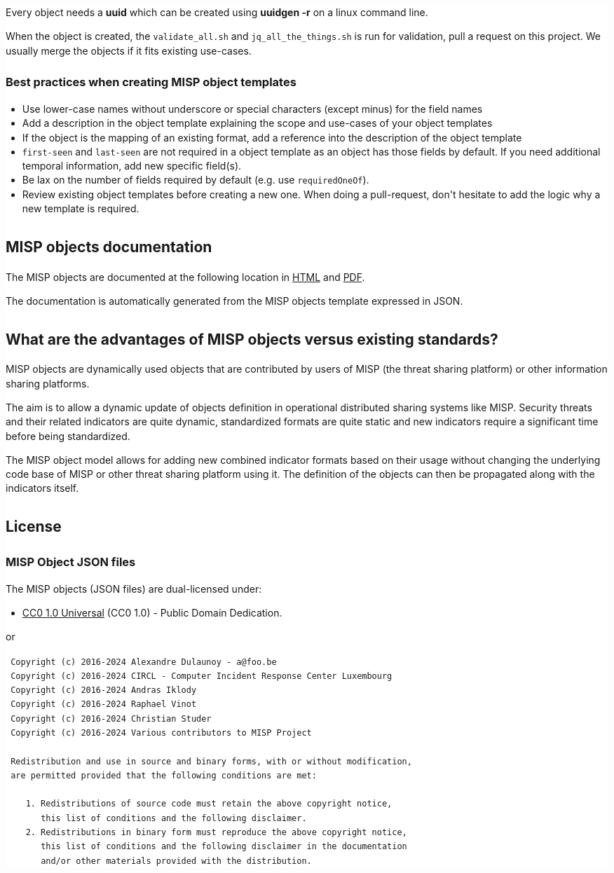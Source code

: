 Every object needs a **uuid** which can be created using **uuidgen -r** on a linux command line.

When the object is created, the `validate_all.sh` and `jq_all_the_things.sh` is run for validation, pull a request on this project. We usually merge the objects if it fits existing use-cases.

### Best practices when creating MISP object templates

- Use lower-case names without underscore or special characters (except minus) for the field names
- Add a description in the object template explaining the scope and use-cases of your object templates
- If the object is the mapping of an existing format, add a reference into the description of the object template
- `first-seen` and `last-seen` are not required in a object template as an object has those fields by default. If you need additional temporal information, add new specific field(s).
- Be lax on the number of fields required by default (e.g. use `requiredOneOf`).
- Review existing object templates before creating a new one. When doing a pull-request, don't hesitate to add the logic why a new template is required.

## MISP objects documentation

The MISP objects are documented at the following location in [HTML](https://www.misp-project.org/objects.html) and [PDF](https://www.misp-project.org/objects.pdf).

The documentation is automatically generated from the MISP objects template expressed in JSON.

## What are the advantages of MISP objects versus existing standards?

MISP objects are dynamically used objects that are contributed by users of MISP (the threat sharing platform) or other information sharing platforms.

The aim is to allow a dynamic update of objects definition in operational distributed sharing systems like MISP. Security threats and their related indicators are quite dynamic, standardized formats are quite static and new indicators require a significant time before being standardized.

The MISP object model allows for adding new combined indicator formats based on their usage without changing the underlying code base of MISP or other threat sharing platform using it. The definition of the objects can then be propagated along with the indicators itself.

## License

### MISP Object JSON files

The MISP objects (JSON files) are dual-licensed under:

- [CC0 1.0 Universal](https://creativecommons.org/publicdomain/zero/1.0/legalcode) (CC0 1.0) - Public Domain Dedication.

or

~~~~
 Copyright (c) 2016-2024 Alexandre Dulaunoy - a@foo.be
 Copyright (c) 2016-2024 CIRCL - Computer Incident Response Center Luxembourg
 Copyright (c) 2016-2024 Andras Iklody
 Copyright (c) 2016-2024 Raphael Vinot
 Copyright (c) 2016-2024 Christian Studer
 Copyright (c) 2016-2024 Various contributors to MISP Project

 Redistribution and use in source and binary forms, with or without modification,
 are permitted provided that the following conditions are met:

    1. Redistributions of source code must retain the above copyright notice,
       this list of conditions and the following disclaimer.
    2. Redistributions in binary form must reproduce the above copyright notice,
       this list of conditions and the following disclaimer in the documentation
       and/or other materials provided with the distribution.
~~~~